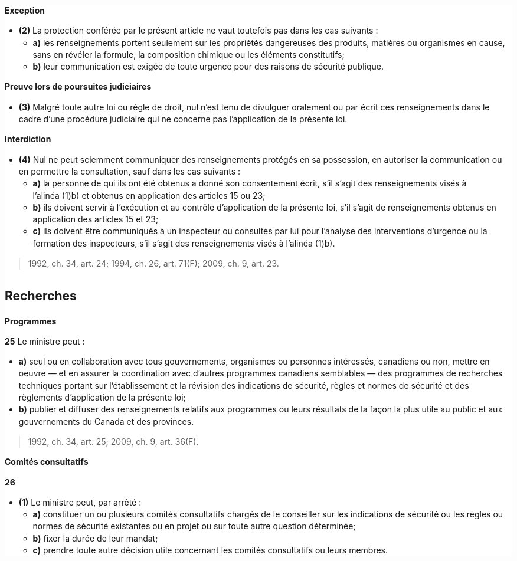 **Exception**

- **(2)** La protection conférée par le présent article ne vaut toutefois pas dans les cas suivants :
	- **a)** les renseignements portent seulement sur les propriétés dangereuses des produits, matières ou organismes en cause, sans en révéler la formule, la composition chimique ou les éléments constitutifs;
	- **b)** leur communication est exigée de toute urgence pour des raisons de sécurité publique.

**Preuve lors de poursuites judiciaires**

- **(3)** Malgré toute autre loi ou règle de droit, nul n’est tenu de divulguer oralement ou par écrit ces renseignements dans le cadre d’une procédure judiciaire qui ne concerne pas l’application de la présente loi.

**Interdiction**

- **(4)** Nul ne peut sciemment communiquer des renseignements protégés en sa possession, en autoriser la communication ou en permettre la consultation, sauf dans les cas suivants :
	- **a)** la personne de qui ils ont été obtenus a donné son consentement écrit, s’il s’agit des renseignements visés à l’alinéa (1)b) et obtenus en application des articles 15 ou 23;
	- **b)** ils doivent servir à l’exécution et au contrôle d’application de la présente loi, s’il s’agit de renseignements obtenus en application des articles 15 et 23;
	- **c)** ils doivent être communiqués à un inspecteur ou consultés par lui pour l’analyse des interventions d’urgence ou la formation des inspecteurs, s’il s’agit des renseignements visés à l’alinéa (1)b).
> 1992, ch. 34, art. 24; 1994, ch. 26, art. 71(F); 2009, ch. 9, art. 23.





## Recherches



**Programmes**

**25** Le ministre peut :
- **a)** seul ou en collaboration avec tous gouvernements, organismes ou personnes intéressés, canadiens ou non, mettre en oeuvre — et en assurer la coordination avec d’autres programmes canadiens semblables — des programmes de recherches techniques portant sur l’établissement et la révision des indications de sécurité, règles et normes de sécurité et des règlements d’application de la présente loi;
- **b)** publier et diffuser des renseignements relatifs aux programmes ou leurs résultats de la façon la plus utile au public et aux gouvernements du Canada et des provinces.
> 1992, ch. 34, art. 25; 2009, ch. 9, art. 36(F).





**Comités consultatifs**

**26** 

- **(1)** Le ministre peut, par arrêté :
	- **a)** constituer un ou plusieurs comités consultatifs chargés de le conseiller sur les indications de sécurité ou les règles ou normes de sécurité existantes ou en projet ou sur toute autre question déterminée;
	- **b)** fixer la durée de leur mandat;
	- **c)** prendre toute autre décision utile concernant les comités consultatifs ou leurs membres.
